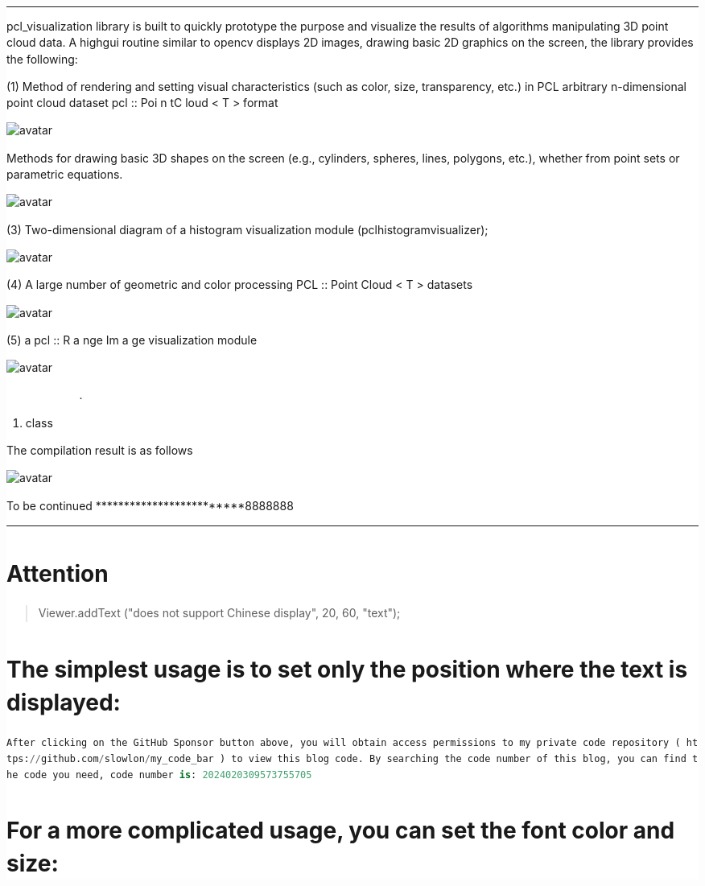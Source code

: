 

--------------------------------------------------------------------------------

 pcl_visualization library is built to quickly prototype the purpose and visualize the results of algorithms manipulating 3D point cloud data. A highgui routine similar to opencv displays 2D images, drawing basic 2D graphics on the screen, the library provides the following: 

 (1) Method of rendering and setting visual characteristics (such as color, size, transparency, etc.) in PCL arbitrary n-dimensional point cloud dataset pcl :: Poi n tC loud < T > format 

 ![avatar]( 976394-20170225162703507-224431255.jpg) 

 Methods for drawing basic 3D shapes on the screen (e.g., cylinders, spheres, lines, polygons, etc.), whether from point sets or parametric equations. 

 ![avatar]( 976394-20170225163254476-1117619011.jpg) 

 (3) Two-dimensional diagram of a histogram visualization module (pclhistogramvisualizer); 

 ![avatar]( 976394-20170225163411148-291383248.jpg) 

 (4) A large number of geometric and color processing PCL :: Point Cloud < T > datasets 

 ![avatar]( 976394-20170225163519710-713569465.jpg) 

 (5) a pcl :: R a nge Im a ge visualization module 

 ![avatar]( 976394-20170225163609163-124442403.jpg) 

                        . 

 1. class 

 The compilation result is as follows 

 ![avatar]( 976394-20170226133555804-680722212.png) 

 To be continued *************************8888888 



--------------------------------------------------------------------------------

#  Attention 

>  Viewer.addText ("does not support Chinese display", 20, 60, "text"); 

#  The simplest usage is to set only the position where the text is displayed: 

  ```python  
After clicking on the GitHub Sponsor button above, you will obtain access permissions to my private code repository ( https://github.com/slowlon/my_code_bar ) to view this blog code. By searching the code number of this blog, you can find the code you need, code number is: 2024020309573755705
  ```  
#  For a more complicated usage, you can set the font color and size: 
